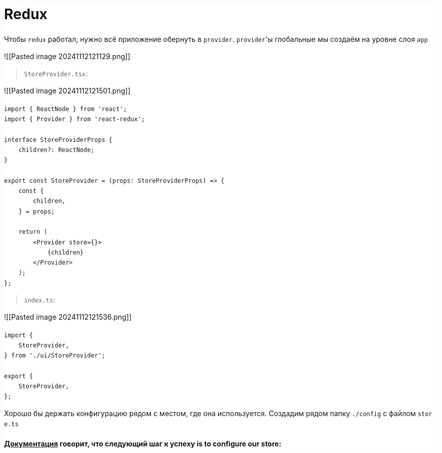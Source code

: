 
# Redux

Чтобы `redux` работал, нужно всё приложение обернуть в `provider`. `provider`'ы глобальные мы создаём на уровне слоя `app` 

![[Pasted image 20241112121129.png]]


>`StoreProvider.tsx`:

![[Pasted image 20241112121501.png]]

```TSX:
import { ReactNode } from 'react';  
import { Provider } from 'react-redux';  
  
interface StoreProviderProps {  
    children?: ReactNode;  
}  
  
export const StoreProvider = (props: StoreProviderProps) => {  
    const {  
        children,  
    } = props;  
  
    return (  
        <Provider store={}>  
            {children}  
        </Provider>  
    );  
};
```

> `index.ts`:

![[Pasted image 20241112121536.png]]

```TSX:
import {  
    StoreProvider,  
} from './ui/StoreProvider';  
  
export {  
    StoreProvider,  
};
```

Хорошо бы держать конфигурацию рядом с местом, где она используется. Создадим рядом папку `./config` с файлом `store.ts`

#### [Документация](https://redux-toolkit.js.org/tutorials/quick-start) говорит, что следующий шаг к успеху is to configure our store:
